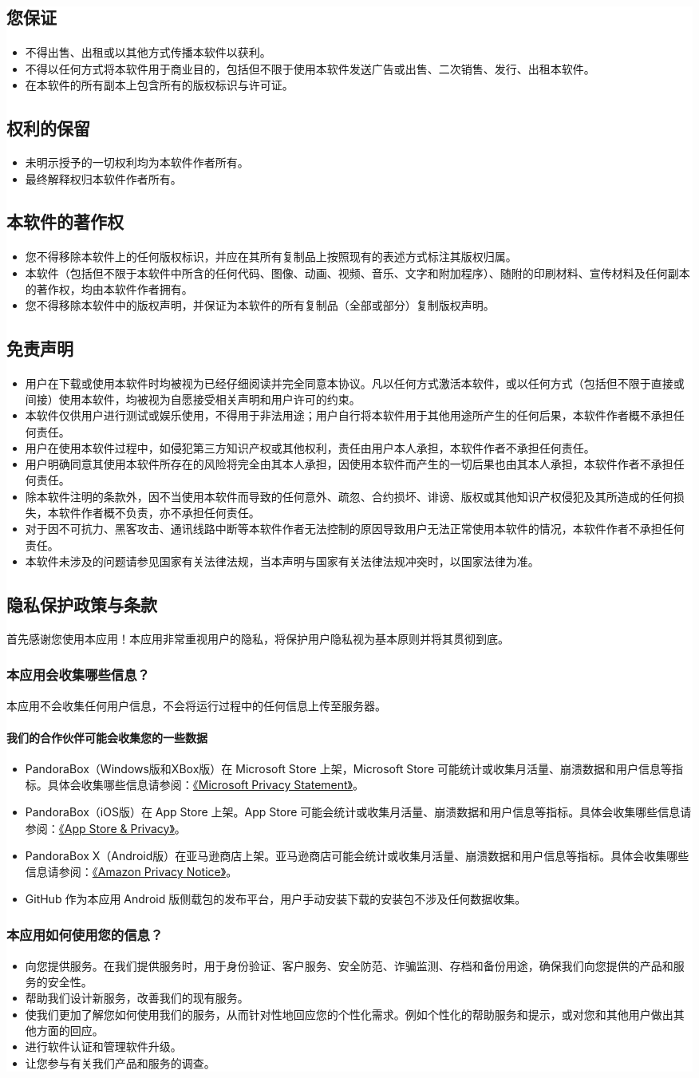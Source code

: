 ## 您保证

- 不得出售、出租或以其他方式传播本软件以获利。
- 不得以任何方式将本软件用于商业目的，包括但不限于使用本软件发送广告或出售、二次销售、发行、出租本软件。
- 在本软件的所有副本上包含所有的版权标识与许可证。

## 权利的保留

- 未明示授予的一切权利均为本软件作者所有。
- 最终解释权归本软件作者所有。

## 本软件的著作权

- 您不得移除本软件上的任何版权标识，并应在其所有复制品上按照现有的表述方式标注其版权归属。
- 本软件（包括但不限于本软件中所含的任何代码、图像、动画、视频、音乐、文字和附加程序）、随附的印刷材料、宣传材料及任何副本的著作权，均由本软件作者拥有。
- 您不得移除本软件中的版权声明，并保证为本软件的所有复制品（全部或部分）复制版权声明。

## 免责声明

- 用户在下载或使用本软件时均被视为已经仔细阅读并完全同意本协议。凡以任何方式激活本软件，或以任何方式（包括但不限于直接或间接）使用本软件，均被视为自愿接受相关声明和用户许可的约束。
- 本软件仅供用户进行测试或娱乐使用，不得用于非法用途；用户自行将本软件用于其他用途所产生的任何后果，本软件作者概不承担任何责任。
- 用户在使用本软件过程中，如侵犯第三方知识产权或其他权利，责任由用户本人承担，本软件作者不承担任何责任。
- 用户明确同意其使用本软件所存在的风险将完全由其本人承担，因使用本软件而产生的一切后果也由其本人承担，本软件作者不承担任何责任。
- 除本软件注明的条款外，因不当使用本软件而导致的任何意外、疏忽、合约损坏、诽谤、版权或其他知识产权侵犯及其所造成的任何损失，本软件作者概不负责，亦不承担任何责任。
- 对于因不可抗力、黑客攻击、通讯线路中断等本软件作者无法控制的原因导致用户无法正常使用本软件的情况，本软件作者不承担任何责任。
- 本软件未涉及的问题请参见国家有关法律法规，当本声明与国家有关法律法规冲突时，以国家法律为准。

## 隐私保护政策与条款

首先感谢您使用本应用！本应用非常重视用户的隐私，将保护用户隐私视为基本原则并将其贯彻到底。

### 本应用会收集哪些信息？

本应用不会收集任何用户信息，不会将运行过程中的任何信息上传至服务器。

#### 我们的合作伙伴可能会收集您的一些数据

* PandoraBox（Windows版和XBox版）在 Microsoft Store 上架，Microsoft Store 可能统计或收集月活量、崩溃数据和用户信息等指标。具体会收集哪些信息请参阅：[《Microsoft Privacy Statement》](https://privacy.microsoft.com/en-us/privacystatement)。

* PandoraBox（iOS版）在 App Store 上架。App Store 可能会统计或收集月活量、崩溃数据和用户信息等指标。具体会收集哪些信息请参阅：[《App Store & Privacy》](https://www.apple.com/legal/privacy/data/en/app-store/)。

* PandoraBox X（Android版）在亚马逊商店上架。亚马逊商店可能会统计或收集月活量、崩溃数据和用户信息等指标。具体会收集哪些信息请参阅：[《Amazon Privacy Notice》](https://www.amazon.com/gp/help/customer/display.html?nodeId=468496)。

* GitHub 作为本应用 Android 版侧载包的发布平台，用户手动安装下载的安装包不涉及任何数据收集。

### 本应用如何使用您的信息？

- 向您提供服务。在我们提供服务时，用于身份验证、客户服务、安全防范、诈骗监测、存档和备份用途，确保我们向您提供的产品和服务的安全性。
- 帮助我们设计新服务，改善我们的现有服务。
- 使我们更加了解您如何使用我们的服务，从而针对性地回应您的个性化需求。例如个性化的帮助服务和提示，或对您和其他用户做出其他方面的回应。
- 进行软件认证和管理软件升级。
- 让您参与有关我们产品和服务的调查。
